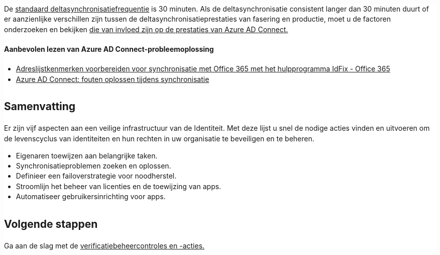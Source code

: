 De [standaard deltasynchronisatiefrequentie](https://docs.microsoft.com/azure/active-directory/hybrid/how-to-connect-sync-feature-scheduler) is 30 minuten. Als de deltasynchronisatie consistent langer dan 30 minuten duurt of er aanzienlijke verschillen zijn tussen de deltasynchronisatieprestaties van fasering en productie, moet u de factoren onderzoeken en bekijken [die van invloed zijn op de prestaties van Azure AD Connect.](https://docs.microsoft.com/azure/active-directory/hybrid/plan-connect-performance-factors)

#### <a name="azure-ad-connect-troubleshooting-recommended-reading"></a>Aanbevolen lezen van Azure AD Connect-probleemoplossing

- [Adreslijstkenmerken voorbereiden voor synchronisatie met Office 365 met het hulpprogramma IdFix - Office 365](https://docs.microsoft.com/office365/enterprise/prepare-directory-attributes-for-synch-with-idfix)
- [Azure AD Connect: fouten oplossen tijdens synchronisatie](https://docs.microsoft.com/azure/active-directory/connect/active-directory-aadconnect-troubleshoot-sync-errors)

## <a name="summary"></a>Samenvatting

Er zijn vijf aspecten aan een veilige infrastructuur van de Identiteit. Met deze lijst u snel de nodige acties vinden en uitvoeren om de levenscyclus van identiteiten en hun rechten in uw organisatie te beveiligen en te beheren.

- Eigenaren toewijzen aan belangrijke taken.
- Synchronisatieproblemen zoeken en oplossen.
- Definieer een failoverstrategie voor noodherstel.
- Stroomlijn het beheer van licenties en de toewijzing van apps.
- Automatiseer gebruikersinrichting voor apps.

## <a name="next-steps"></a>Volgende stappen

Ga aan de slag met de [verificatiebeheercontroles en -acties.](active-directory-ops-guide-auth.md)
